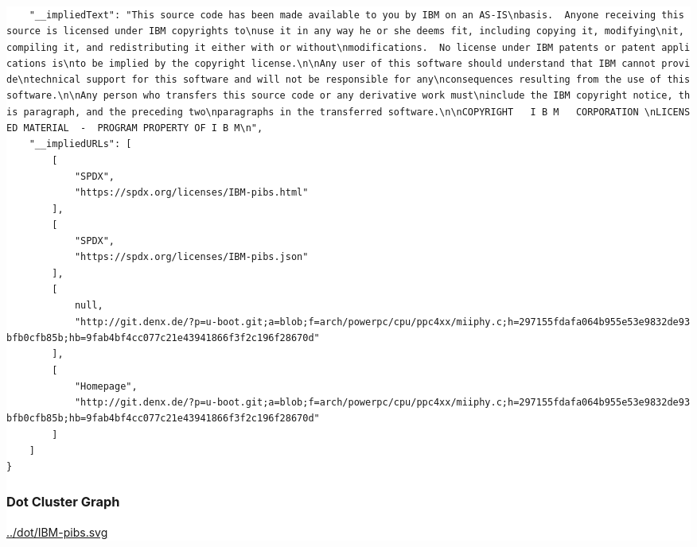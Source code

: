         "__impliedText": "This source code has been made available to you by IBM on an AS-IS\nbasis.  Anyone receiving this source is licensed under IBM copyrights to\nuse it in any way he or she deems fit, including copying it, modifying\nit, compiling it, and redistributing it either with or without\nmodifications.  No license under IBM patents or patent applications is\nto be implied by the copyright license.\n\nAny user of this software should understand that IBM cannot provide\ntechnical support for this software and will not be responsible for any\nconsequences resulting from the use of this software.\n\nAny person who transfers this source code or any derivative work must\ninclude the IBM copyright notice, this paragraph, and the preceding two\nparagraphs in the transferred software.\n\nCOPYRIGHT   I B M   CORPORATION \nLICENSED MATERIAL  -  PROGRAM PROPERTY OF I B M\n",
        "__impliedURLs": [
            [
                "SPDX",
                "https://spdx.org/licenses/IBM-pibs.html"
            ],
            [
                "SPDX",
                "https://spdx.org/licenses/IBM-pibs.json"
            ],
            [
                null,
                "http://git.denx.de/?p=u-boot.git;a=blob;f=arch/powerpc/cpu/ppc4xx/miiphy.c;h=297155fdafa064b955e53e9832de93bfb0cfb85b;hb=9fab4bf4cc077c21e43941866f3f2c196f28670d"
            ],
            [
                "Homepage",
                "http://git.denx.de/?p=u-boot.git;a=blob;f=arch/powerpc/cpu/ppc4xx/miiphy.c;h=297155fdafa064b955e53e9832de93bfb0cfb85b;hb=9fab4bf4cc077c21e43941866f3f2c196f28670d"
            ]
        ]
    }

### Dot Cluster Graph

[../dot/IBM-pibs.svg](../dot/IBM-pibs.svg "../dot/IBM-pibs.svg")
